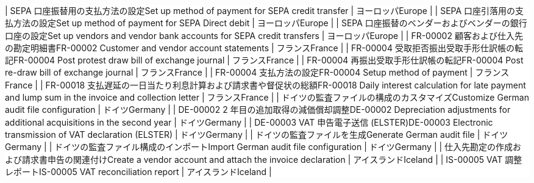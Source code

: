 | <span data-ttu-id="60eb0-269">SEPA 口座振替用の支払方法の設定</span><span class="sxs-lookup"><span data-stu-id="60eb0-269">Set up method of payment for SEPA credit transfer</span></span>                                                      | <span data-ttu-id="60eb0-270">ヨーロッパ</span><span class="sxs-lookup"><span data-stu-id="60eb0-270">Europe</span></span>                          |
| <span data-ttu-id="60eb0-271">SEPA 口座引落用の支払方法の設定</span><span class="sxs-lookup"><span data-stu-id="60eb0-271">Set up method of payment for SEPA Direct debit</span></span>                                                         | <span data-ttu-id="60eb0-272">ヨーロッパ</span><span class="sxs-lookup"><span data-stu-id="60eb0-272">Europe</span></span>                          |
| <span data-ttu-id="60eb0-273">SEPA 口座振替のベンダーおよびベンダーの銀行口座の設定</span><span class="sxs-lookup"><span data-stu-id="60eb0-273">Set up vendors and vendor bank accounts for SEPA credit transfers</span></span>                                      | <span data-ttu-id="60eb0-274">ヨーロッパ</span><span class="sxs-lookup"><span data-stu-id="60eb0-274">Europe</span></span>                          |
| <span data-ttu-id="60eb0-275">FR-00002 顧客および仕入先の勘定明細書</span><span class="sxs-lookup"><span data-stu-id="60eb0-275">FR-00002 Customer and vendor account statements</span></span>                                                        | <span data-ttu-id="60eb0-276">フランス</span><span class="sxs-lookup"><span data-stu-id="60eb0-276">France</span></span>                          |
| <span data-ttu-id="60eb0-277">FR-00004 受取拒否振出受取手形仕訳帳の転記</span><span class="sxs-lookup"><span data-stu-id="60eb0-277">FR-00004 Post protest draw bill of exchange journal</span></span>                                                    | <span data-ttu-id="60eb0-278">フランス</span><span class="sxs-lookup"><span data-stu-id="60eb0-278">France</span></span>                          |
| <span data-ttu-id="60eb0-279">FR-00004 再振出受取手形仕訳帳の転記</span><span class="sxs-lookup"><span data-stu-id="60eb0-279">FR-00004 Post re-draw bill of exchange journal</span></span>                                                         | <span data-ttu-id="60eb0-280">フランス</span><span class="sxs-lookup"><span data-stu-id="60eb0-280">France</span></span>                          |
| <span data-ttu-id="60eb0-281">FR-00004 支払方法の設定</span><span class="sxs-lookup"><span data-stu-id="60eb0-281">FR-00004 Setup method of payment</span></span>                                                                       | <span data-ttu-id="60eb0-282">フランス</span><span class="sxs-lookup"><span data-stu-id="60eb0-282">France</span></span>                          |
| <span data-ttu-id="60eb0-283">FR-00018 支払遅延の一日当たり利息計算および請求書や督促状の総額</span><span class="sxs-lookup"><span data-stu-id="60eb0-283">FR-00018 Daily interest calculation for late payment and lump sum in the invoice and collection letter</span></span> | <span data-ttu-id="60eb0-284">フランス</span><span class="sxs-lookup"><span data-stu-id="60eb0-284">France</span></span>                          |
| <span data-ttu-id="60eb0-285">ドイツの監査ファイルの構成のカスタマイズ</span><span class="sxs-lookup"><span data-stu-id="60eb0-285">Customize German audit file configuration</span></span>                                                              | <span data-ttu-id="60eb0-286">ドイツ</span><span class="sxs-lookup"><span data-stu-id="60eb0-286">Germany</span></span>                         |
| <span data-ttu-id="60eb0-287">DE-00002 2 年目の追加取得の減価償却調整</span><span class="sxs-lookup"><span data-stu-id="60eb0-287">DE-00002 Depreciation adjustments for additional acquisitions in the second year</span></span>                       | <span data-ttu-id="60eb0-288">ドイツ</span><span class="sxs-lookup"><span data-stu-id="60eb0-288">Germany</span></span>                         |
| <span data-ttu-id="60eb0-289">DE-00003 VAT 申告電子送信 (ELSTER)</span><span class="sxs-lookup"><span data-stu-id="60eb0-289">DE-00003 Electronic transmission of VAT declaration (ELSTER)</span></span>                                           | <span data-ttu-id="60eb0-290">ドイツ</span><span class="sxs-lookup"><span data-stu-id="60eb0-290">Germany</span></span>                         |
| <span data-ttu-id="60eb0-291">ドイツの監査ファイルを生成</span><span class="sxs-lookup"><span data-stu-id="60eb0-291">Generate German audit file</span></span>                                                                             | <span data-ttu-id="60eb0-292">ドイツ</span><span class="sxs-lookup"><span data-stu-id="60eb0-292">Germany</span></span>                         |
| <span data-ttu-id="60eb0-293">ドイツの監査ファイル構成のインポート</span><span class="sxs-lookup"><span data-stu-id="60eb0-293">Import German audit file configuration</span></span>                                                                 | <span data-ttu-id="60eb0-294">ドイツ</span><span class="sxs-lookup"><span data-stu-id="60eb0-294">Germany</span></span>                         |
| <span data-ttu-id="60eb0-295">仕入先勘定の作成および請求書申告の関連付け</span><span class="sxs-lookup"><span data-stu-id="60eb0-295">Create a vendor account and attach the invoice declaration</span></span>                                             | <span data-ttu-id="60eb0-296">アイスランド</span><span class="sxs-lookup"><span data-stu-id="60eb0-296">Iceland</span></span>                         |
| <span data-ttu-id="60eb0-297">IS-00005 VAT 調整レポート</span><span class="sxs-lookup"><span data-stu-id="60eb0-297">IS-00005 VAT reconciliation report</span></span>                                                                     | <span data-ttu-id="60eb0-298">アイスランド</span><span class="sxs-lookup"><span data-stu-id="60eb0-298">Iceland</span></span>                         |